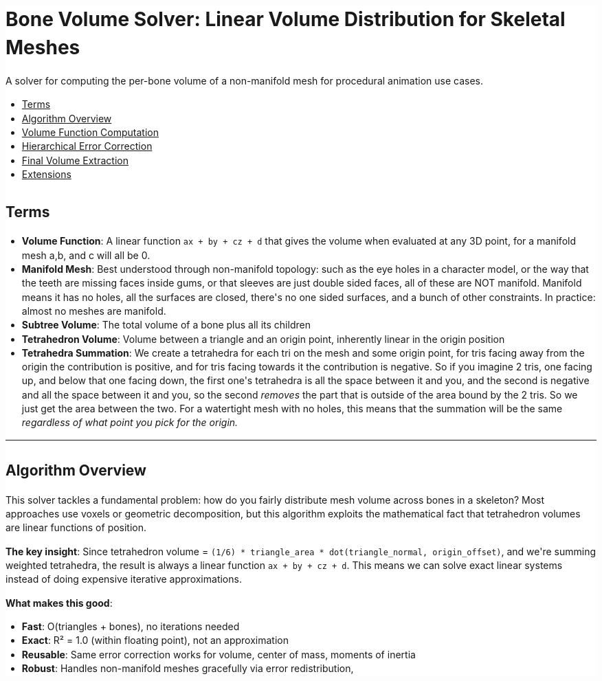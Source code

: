 # Bone Volume Solver: Linear Volume Distribution for Skeletal Meshes

A solver for computing the per-bone volume of a non-manifold mesh for procedural animation use cases. 

 * [Terms](#terms)
 * [Algorithm Overview](#algorithm-overview)
 * [Volume Function Computation](#volume-function-computation)
 * [Hierarchical Error Correction](#hierarchical-error-correction)
 * [Final Volume Extraction](#final-volume-extraction)
 * [Extensions](#extensions)


## Terms

- **Volume Function**: A linear function `ax + by + cz + d` that gives the volume when evaluated at any 3D point, for a manifold mesh a,b, and c will all be 0. 
- **Manifold Mesh**: Best understood through non-manifold topology: such as the eye holes in a character model, or the way that the teeth are missing faces inside gums, or that sleeves are just double sided faces, all of these are NOT manifold. Manifold means it has no holes, all the surfaces are closed, there's no one sided surfaces, and a bunch of other constraints. In practice: almost no meshes are manifold.
- **Subtree Volume**: The total volume of a bone plus all its children
- **Tetrahedron Volume**: Volume between a triangle and an origin point, inherently linear in the origin position
- **Tetrahedra Summation**: We create a tetrahedra for each tri on the mesh and some origin point, for tris facing away from the origin the contribution is positive, and for tris facing towards it the contribution is negative. So if you imagine 2 tris, one facing up, and below that one facing down, the first one's tetrahedra is all the space between it and you, and the second is negative and all the space between it and you, so the second *removes* the part that is outside of the area bound by the 2 tris. So we just get the area between the two.
For a watertight mesh with no holes, this means that the summation will be the same *regardless of what point you pick for the origin.*

---

## Algorithm Overview

This solver tackles a fundamental problem: how do you fairly distribute mesh volume across bones in a skeleton? Most approaches use voxels or geometric decomposition, but this algorithm exploits the mathematical fact that tetrahedron volumes are linear functions of position.

**The key insight**: Since tetrahedron volume = `(1/6) * triangle_area * dot(triangle_normal, origin_offset)`, and we're summing weighted tetrahedra, the result is always a linear function `ax + by + cz + d`. This means we can solve exact linear systems instead of doing expensive iterative approximations.

**What makes this good**:
- **Fast**: O(triangles + bones), no iterations needed
- **Exact**: R² = 1.0 (within floating point), not an approximation  
- **Reusable**: Same error correction works for volume, center of mass, moments of inertia
- **Robust**: Handles non-manifold meshes gracefully via error redistribution,

